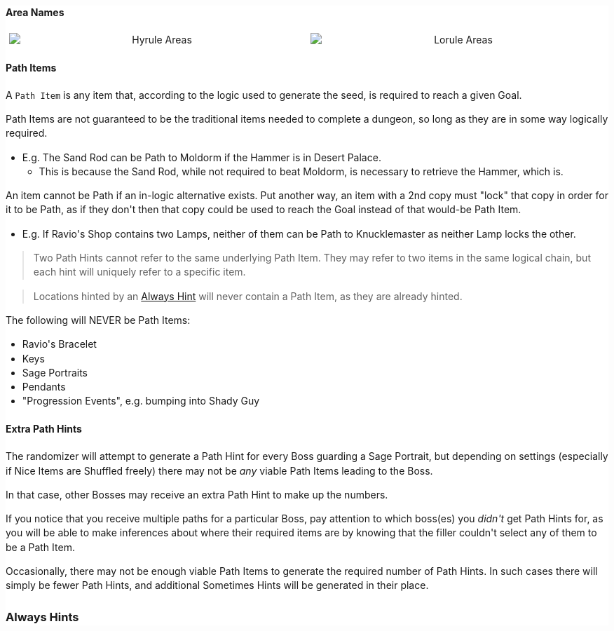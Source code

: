 #### Area Names
<div style="text-align: center; display: flex;">
  <img src="docs/regions-hyrule.png" style="width: 50%; padding: 0 5px;" alt="Hyrule Areas" />
  <img src="docs/regions-lorule.png" style="width: 50%; padding: 0 5px;" alt="Lorule Areas" />
</div>

#### Path Items

A `Path Item` is any item that, according to the logic used to generate the seed, is required to reach a given Goal.

Path Items are not guaranteed to be the traditional items needed to complete a dungeon, so long as they are in some way logically required.
  - E.g. The Sand Rod can be Path to Moldorm if the Hammer is in Desert Palace.
    - This is because the Sand Rod, while not required to beat Moldorm, is necessary to retrieve the Hammer, which is.

An item cannot be Path if an in-logic alternative exists. Put another way, an item with a 2nd copy must "lock" that copy in order for it to be Path, as if they don't then that copy could be used to reach the Goal instead of that would-be Path Item.
  - E.g. If Ravio's Shop contains two Lamps, neither of them can be Path to Knucklemaster as neither Lamp locks the other.

> Two Path Hints cannot refer to the same underlying Path Item. They may refer to two items in the same logical chain, but each hint will uniquely refer to a specific item.

> Locations hinted by an [Always Hint](#always-hints) will never contain a Path Item, as they are already hinted.

The following will NEVER be Path Items:
- Ravio's Bracelet
- Keys
- Sage Portraits
- Pendants
- "Progression Events", e.g. bumping into Shady Guy

#### Extra Path Hints

The randomizer will attempt to generate a Path Hint for every Boss guarding a Sage Portrait, but depending on settings (especially if Nice Items are Shuffled freely) there may not be *any* viable Path Items leading to the Boss.

In that case, other Bosses may receive an extra Path Hint to make up the numbers.

If you notice that you receive multiple paths for a particular Boss, pay attention to which boss(es) you *didn't* get Path Hints for, as you will be able to make inferences about where their required items are by knowing that the filler couldn't select any of them to be a Path Item.

Occasionally, there may not be enough viable Path Items to generate the required number of Path Hints. In such cases there will simply be fewer Path Hints, and additional Sometimes Hints will be generated in their place.

### Always Hints
